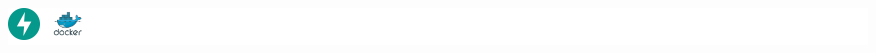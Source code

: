 <code><a href="https://fastapi.tiangolo.com/" target="_blank"><img width="32" height="32" src="https://github.com/joaopauloaramuni/joaopauloaramuni.github.io/blob/main/image/fastapi.svg?raw=true"/></a></code>
&nbsp; 
<code><a href="https://www.docker.com/" target="_blank"><img width="32" height="32" src="https://github.com/joaopauloaramuni/joaopauloaramuni.github.io/blob/main/image/docker.png?raw=true"/></a></code>
